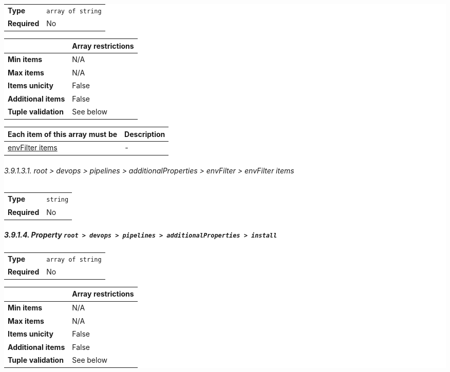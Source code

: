 |              |                   |
| ------------ | ----------------- |
| **Type**     | `array of string` |
| **Required** | No                |

|                      | Array restrictions |
| -------------------- | ------------------ |
| **Min items**        | N/A                |
| **Max items**        | N/A                |
| **Items unicity**    | False              |
| **Additional items** | False              |
| **Tuple validation** | See below          |

| Each item of this array must be                                           | Description |
| ------------------------------------------------------------------------- | ----------- |
| [envFilter items](#devops_pipelines_additionalProperties_envFilter_items) | -           |

###### <a name="autogenerated_heading_10"></a>3.9.1.3.1. root > devops > pipelines > additionalProperties > envFilter > envFilter items

|              |          |
| ------------ | -------- |
| **Type**     | `string` |
| **Required** | No       |

##### <a name="devops_pipelines_additionalProperties_install"></a>3.9.1.4. Property `root > devops > pipelines > additionalProperties > install`

|              |                   |
| ------------ | ----------------- |
| **Type**     | `array of string` |
| **Required** | No                |

|                      | Array restrictions |
| -------------------- | ------------------ |
| **Min items**        | N/A                |
| **Max items**        | N/A                |
| **Items unicity**    | False              |
| **Additional items** | False              |
| **Tuple validation** | See below          |
